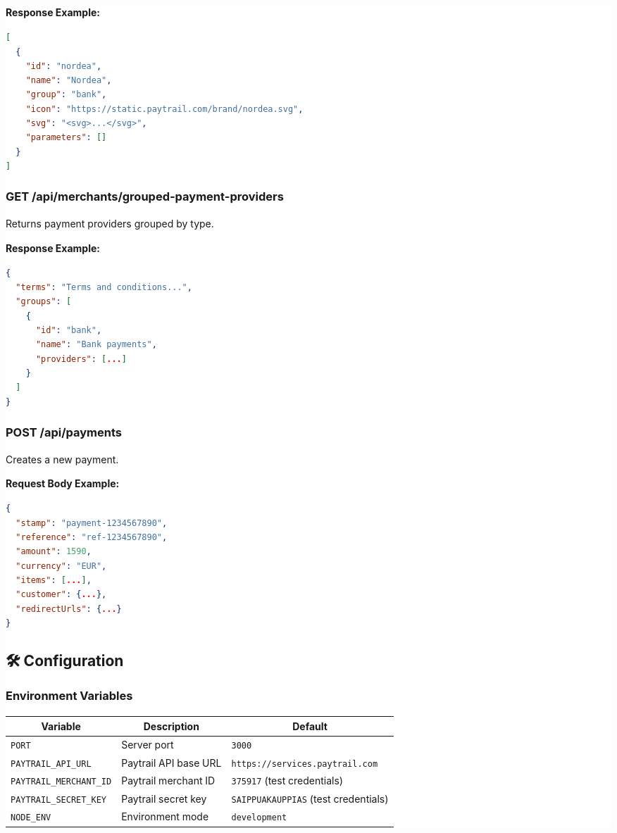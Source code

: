 **Response Example:**
```json
[
  {
    "id": "nordea",
    "name": "Nordea", 
    "group": "bank",
    "icon": "https://static.paytrail.com/brand/nordea.svg",
    "svg": "<svg>...</svg>",
    "parameters": []
  }
]
```

### GET /api/merchants/grouped-payment-providers
Returns payment providers grouped by type.

**Response Example:**
```json
{
  "terms": "Terms and conditions...",
  "groups": [
    {
      "id": "bank",
      "name": "Bank payments", 
      "providers": [...]
    }
  ]
}
```

### POST /api/payments
Creates a new payment.

**Request Body Example:**
```json
{
  "stamp": "payment-1234567890",
  "reference": "ref-1234567890", 
  "amount": 1590,
  "currency": "EUR",
  "items": [...],
  "customer": {...},
  "redirectUrls": {...}
}
```

## 🛠️ Configuration

### Environment Variables

| Variable | Description | Default |
|----------|-------------|---------|
| `PORT` | Server port | `3000` |
| `PAYTRAIL_API_URL` | Paytrail API base URL | `https://services.paytrail.com` |
| `PAYTRAIL_MERCHANT_ID` | Paytrail merchant ID | `375917` (test credentials) |
| `PAYTRAIL_SECRET_KEY` | Paytrail secret key | `SAIPPUAKAUPPIAS` (test credentials) |
| `NODE_ENV` | Environment mode | `development` |
